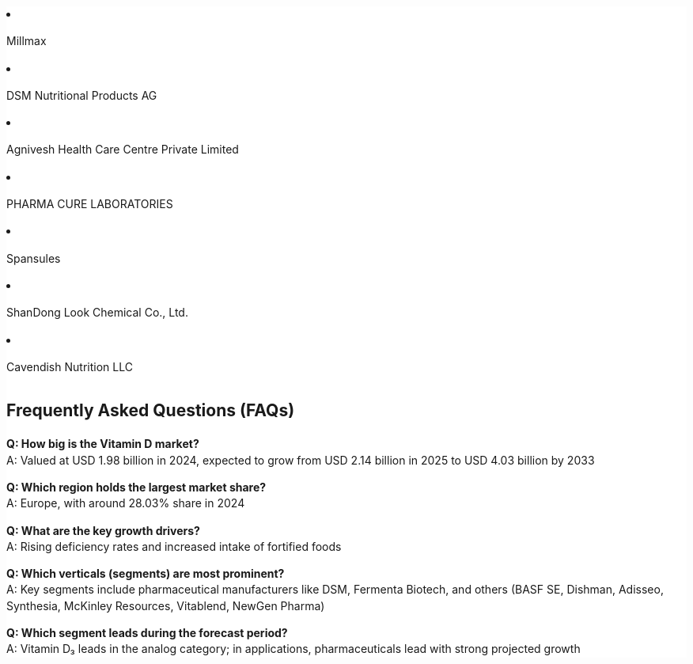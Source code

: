 <li data-start="5961" data-end="5973">
<p data-start="5964" data-end="5973">Millmax</p>
</li>
<li data-start="5974" data-end="6006">
<p data-start="5977" data-end="6006">DSM Nutritional Products AG</p>
</li>
<li data-start="6007" data-end="6055">
<p data-start="6010" data-end="6055">Agnivesh Health Care Centre Private Limited</p>
</li>
<li data-start="6056" data-end="6085">
<p data-start="6059" data-end="6085">PHARMA CURE LABORATORIES</p>
</li>
<li data-start="6086" data-end="6100">
<p data-start="6089" data-end="6100">Spansules</p>
</li>
<li data-start="6101" data-end="6138">
<p data-start="6104" data-end="6138">ShanDong Look Chemical Co., Ltd.</p>
</li>
<li data-start="6139" data-end="6207">
<p data-start="6143" data-end="6207">Cavendish Nutrition LLC&nbsp;</p>
</li>
</ol>
<h2 data-start="6214" data-end="6250">Frequently Asked Questions (FAQs)</h2>
<p data-start="6252" data-end="6448"><strong data-start="6252" data-end="6291">Q: How big is the Vitamin D market?</strong><br data-start="6291" data-end="6294" /> A: Valued at USD 1.98 billion in 2024, expected to grow from USD 2.14 billion in 2025 to USD 4.03 billion by 2033&nbsp;</p>
<p data-start="6450" data-end="6588"><strong data-start="6450" data-end="6501">Q: Which region holds the largest market share?</strong><br data-start="6501" data-end="6504" /> A: Europe, with around 28.03% share in 2024&nbsp;</p>
<p data-start="6590" data-end="6739"><strong data-start="6590" data-end="6629">Q: What are the key growth drivers?</strong><br data-start="6629" data-end="6632" /> A: Rising deficiency rates and increased intake of fortified foods&nbsp;</p>
<p data-start="6741" data-end="7014"><strong data-start="6741" data-end="6794">Q: Which verticals (segments) are most prominent?</strong><br data-start="6794" data-end="6797" /> A: Key segments include pharmaceutical manufacturers like DSM, Fermenta Biotech, and others (BASF SE, Dishman, Adisseo, Synthesia, McKinley Resources, Vitablend, NewGen Pharma)&nbsp;</p>
<p data-start="7016" data-end="7224"><strong data-start="7016" data-end="7070">Q: Which segment leads during the forecast period?</strong><br data-start="7070" data-end="7073" /> A: Vitamin D₃ leads in the analog category; in applications, pharmaceuticals lead with strong projected growth</p>
